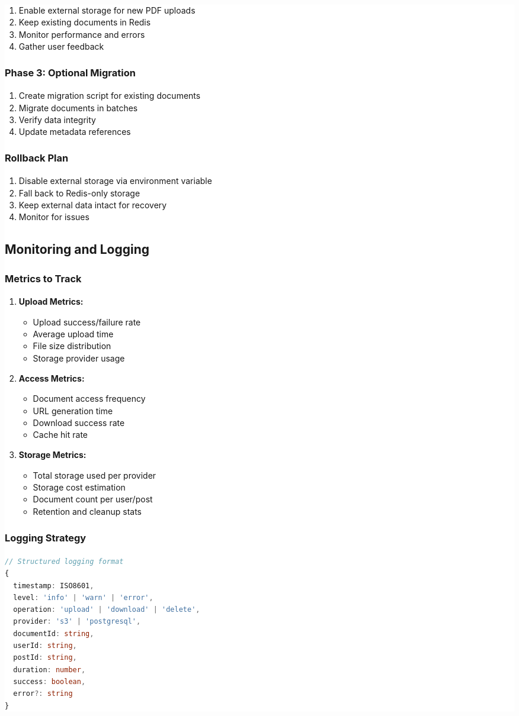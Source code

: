 1. Enable external storage for new PDF uploads
2. Keep existing documents in Redis
3. Monitor performance and errors
4. Gather user feedback

### Phase 3: Optional Migration

1. Create migration script for existing documents
2. Migrate documents in batches
3. Verify data integrity
4. Update metadata references

### Rollback Plan

1. Disable external storage via environment variable
2. Fall back to Redis-only storage
3. Keep external data intact for recovery
4. Monitor for issues

## Monitoring and Logging

### Metrics to Track

1. **Upload Metrics:**
   - Upload success/failure rate
   - Average upload time
   - File size distribution
   - Storage provider usage

2. **Access Metrics:**
   - Document access frequency
   - URL generation time
   - Download success rate
   - Cache hit rate

3. **Storage Metrics:**
   - Total storage used per provider
   - Storage cost estimation
   - Document count per user/post
   - Retention and cleanup stats

### Logging Strategy

```typescript
// Structured logging format
{
  timestamp: ISO8601,
  level: 'info' | 'warn' | 'error',
  operation: 'upload' | 'download' | 'delete',
  provider: 's3' | 'postgresql',
  documentId: string,
  userId: string,
  postId: string,
  duration: number,
  success: boolean,
  error?: string
}
```
